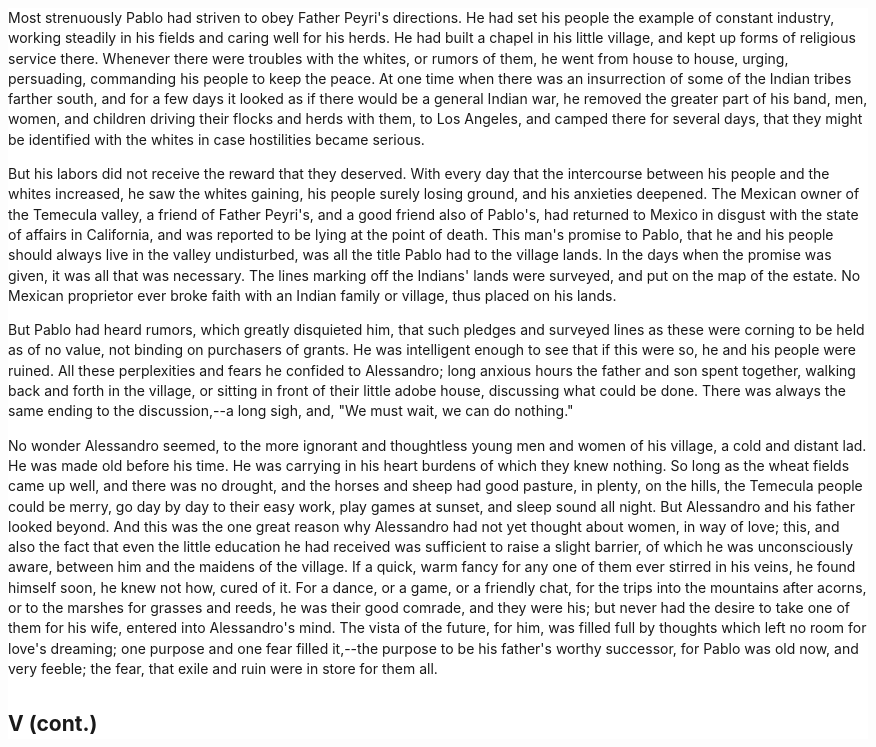 Most strenuously Pablo had striven to obey Father Peyri's directions. He had set his people the example of constant industry, working steadily in his fields and caring well for his herds. He had built a chapel in his little village, and kept up forms of religious service there. Whenever there were troubles with the whites, or rumors of them, he went from house to house, urging, persuading, commanding his people to keep the peace. At one time when there was an insurrection of some of the Indian tribes farther south, and for a few days it looked as if there would be a general Indian war, he removed the greater part of his band, men, women, and children driving their flocks and herds with them, to Los Angeles, and camped there for several days, that they might be identified with the whites in case hostilities became serious.

But his labors did not receive the reward that they deserved. With every day that the intercourse between his people and the whites increased, he saw the whites gaining, his people surely losing ground, and his anxieties deepened. The Mexican owner of the Temecula valley, a friend of Father Peyri's, and a good friend also of Pablo's, had returned to Mexico in disgust with the state of affairs in California, and was reported to be lying at the point of death. This man's promise to Pablo, that he and his people should always live in the valley undisturbed, was all the title Pablo had to the village lands. In the days when the promise was given, it was all that was necessary. The lines marking off the Indians' lands were surveyed, and put on the map of the estate. No Mexican proprietor ever broke faith with an Indian family or village, thus placed on his lands.

But Pablo had heard rumors, which greatly disquieted him, that such pledges and surveyed lines as these were corning to be held as of no value, not binding on purchasers of grants. He was intelligent enough to see that if this were so, he and his people were ruined. All these perplexities and fears he confided to Alessandro; long anxious hours the father and son spent together, walking back and forth in the village, or sitting in front of their little adobe house, discussing what could be done. There was always the same ending to the discussion,--a long sigh, and, "We must wait, we can do nothing."

No wonder Alessandro seemed, to the more ignorant and thoughtless young men and women of his village, a cold and distant lad. He was made old before his time. He was carrying in his heart burdens of which they knew nothing. So long as the wheat fields came up well, and there was no drought, and the horses and sheep had good pasture, in plenty, on the hills, the Temecula people could be merry, go day by day to their easy work, play games at sunset, and sleep sound all night. But Alessandro and his father looked beyond. And this was the one great reason why Alessandro had not yet thought about women, in way of love; this, and also the fact that even the little education he had received was sufficient to raise a slight barrier, of which he was unconsciously aware, between him and the maidens of the village. If a quick, warm fancy for any one of them ever stirred in his veins, he found himself soon, he knew not how, cured of it. For a dance, or a game, or a friendly chat, for the trips into the mountains after acorns, or to the marshes for grasses and reeds, he was their good comrade, and they were his; but never had the desire to take one of them for his wife, entered into Alessandro's mind. The vista of the future, for him, was filled full by thoughts which left no room for love's dreaming; one purpose and one fear filled it,--the purpose to be his father's worthy successor, for Pablo was old now, and very feeble; the fear, that exile and ruin were in store for them all.


##  V (cont.)
